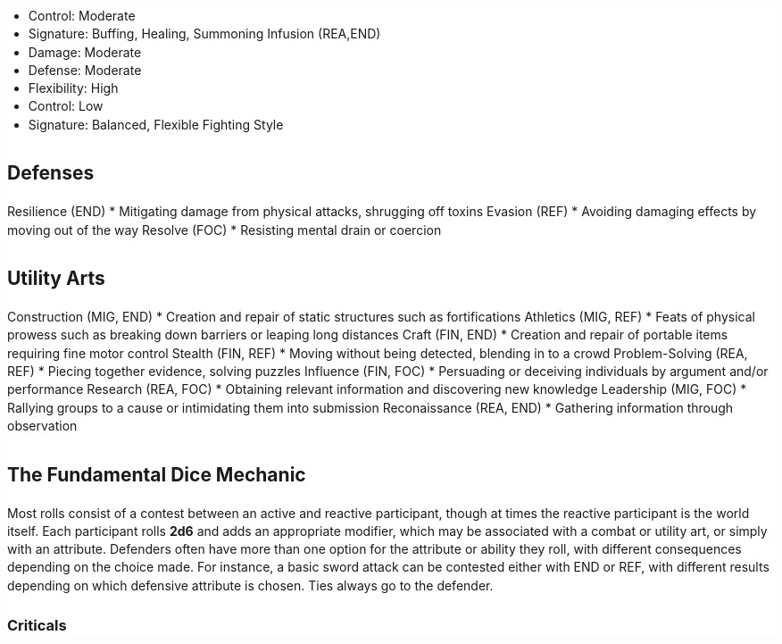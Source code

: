    * Control: Moderate
   * Signature: Buffing, Healing, Summoning
Infusion (REA,END)
   * Damage: Moderate
   * Defense: Moderate
   * Flexibility: High
   * Control: Low
   * Signature: Balanced, Flexible Fighting Style


## Defenses

Resilience (END)
    * Mitigating damage from physical attacks, shrugging off toxins
Evasion (REF)
    * Avoiding damaging effects by moving out of the way
Resolve (FOC)
    * Resisting mental drain or coercion

## Utility Arts

Construction (MIG, END)
    * Creation and repair of static structures such as fortifications
Athletics (MIG, REF)
    * Feats of physical prowess such as breaking down barriers or leaping long distances
Craft (FIN, END)
    * Creation and repair of portable items requiring fine motor control
Stealth (FIN, REF)
    * Moving without being detected, blending in to a crowd
Problem-Solving (REA, REF)
    * Piecing together evidence, solving puzzles
Influence (FIN, FOC)
    * Persuading or deceiving individuals by argument and/or performance
Research (REA, FOC)
    * Obtaining relevant information and discovering new knowledge 
Leadership (MIG, FOC)
    * Rallying groups to a cause or intimidating them into submission
Reconaissance (REA, END)
    * Gathering information through observation

    
## The Fundamental Dice Mechanic

Most rolls consist of a contest between an active and reactive participant, though at times the reactive participant is the world itself. Each participant rolls **2d6** and adds an appropriate modifier, which may be associated with a combat or utility art, or simply with an attribute. Defenders often have more than one option for the attribute or ability they roll, with different consequences depending on the choice made. For instance, a basic sword attack can be contested either with END or REF, with different results depending on which defensive attribute is chosen. Ties always go to the defender.

### Criticals
